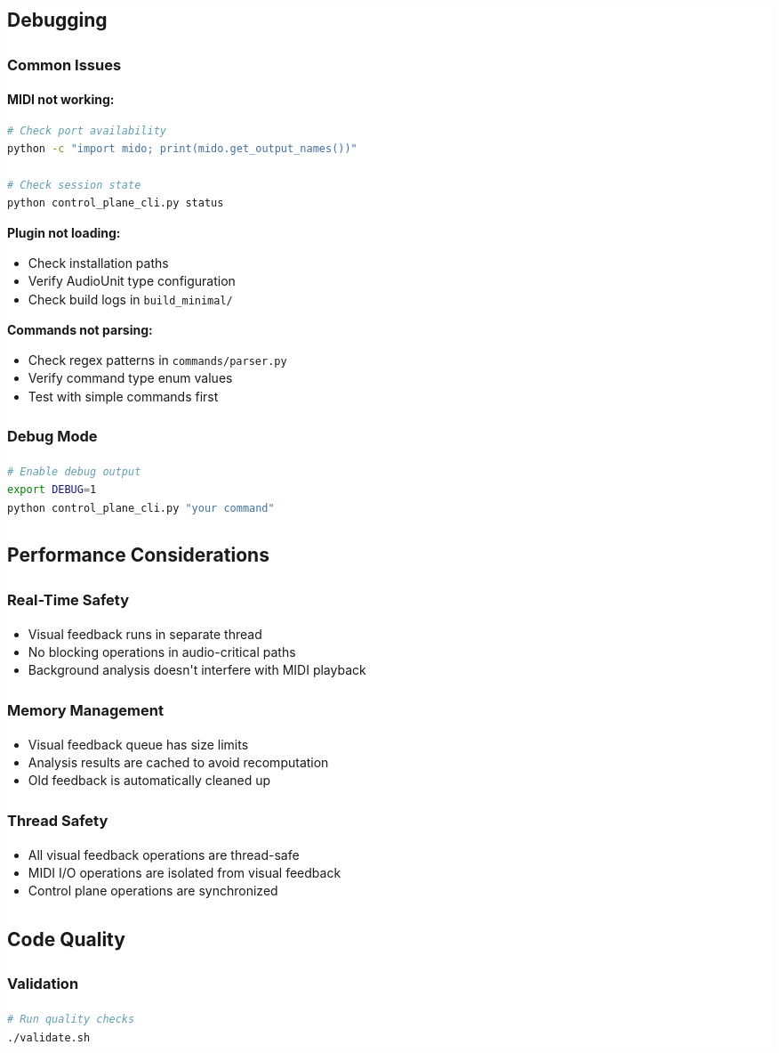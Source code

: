 ## Debugging

### Common Issues

**MIDI not working:**
```bash
# Check port availability
python -c "import mido; print(mido.get_output_names())"

# Check session state
python control_plane_cli.py status
```

**Plugin not loading:**
- Check installation paths
- Verify AudioUnit type configuration
- Check build logs in `build_minimal/`

**Commands not parsing:**
- Check regex patterns in `commands/parser.py`
- Verify command type enum values
- Test with simple commands first

### Debug Mode
```bash
# Enable debug output
export DEBUG=1
python control_plane_cli.py "your command"
```

## Performance Considerations

### Real-Time Safety
- Visual feedback runs in separate thread
- No blocking operations in audio-critical paths
- Background analysis doesn't interfere with MIDI playback

### Memory Management
- Visual feedback queue has size limits
- Analysis results are cached to avoid recomputation
- Old feedback is automatically cleaned up

### Thread Safety
- All visual feedback operations are thread-safe
- MIDI I/O operations are isolated from visual feedback
- Control plane operations are synchronized

## Code Quality

### Validation
```bash
# Run quality checks
./validate.sh
```
